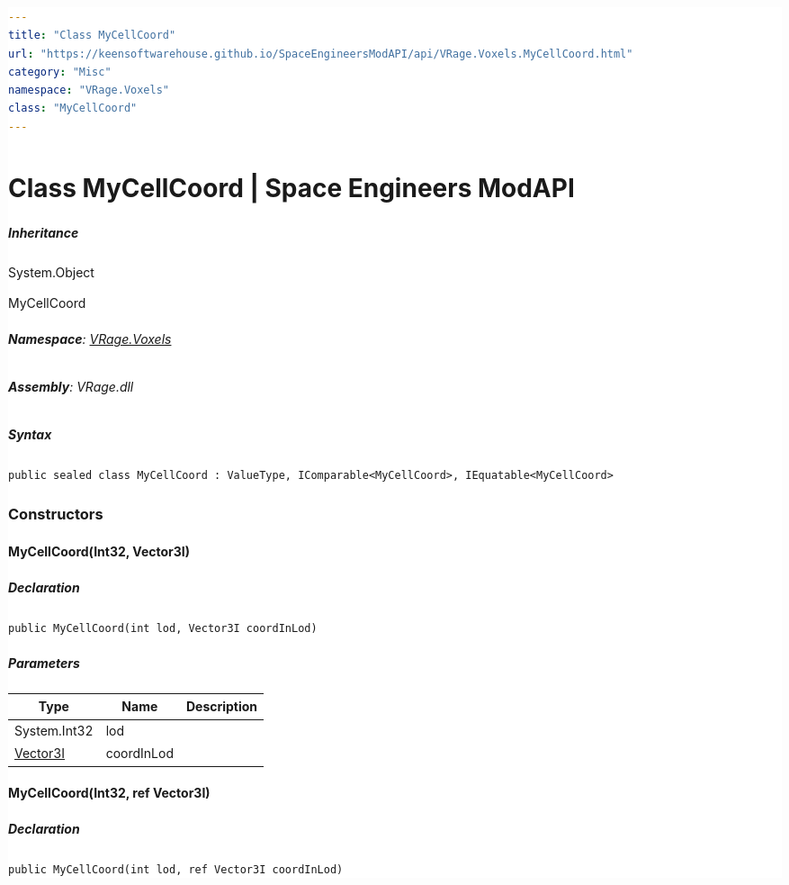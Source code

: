 ```yaml
---
title: "Class MyCellCoord"
url: "https://keensoftwarehouse.github.io/SpaceEngineersModAPI/api/VRage.Voxels.MyCellCoord.html"
category: "Misc"
namespace: "VRage.Voxels"
class: "MyCellCoord"
---
```


# Class MyCellCoord | Space Engineers ModAPI

##### Inheritance

System.Object

MyCellCoord

###### **Namespace**: [VRage.Voxels](https://keensoftwarehouse.github.io/SpaceEngineersModAPI/api/VRage.Voxels.html)

###### **Assembly**: VRage.dll

##### Syntax

```
public sealed class MyCellCoord : ValueType, IComparable<MyCellCoord>, IEquatable<MyCellCoord>
```

### Constructors

#### MyCellCoord(Int32, Vector3I)

##### Declaration

```
public MyCellCoord(int lod, Vector3I coordInLod)
```

##### Parameters

| Type | Name | Description |
| --- | --- | --- |
| System.Int32 | lod |     |
| [Vector3I](https://keensoftwarehouse.github.io/SpaceEngineersModAPI/api/VRageMath.Vector3I.html) | coordInLod |     |

#### MyCellCoord(Int32, ref Vector3I)

##### Declaration

```
public MyCellCoord(int lod, ref Vector3I coordInLod)
```
